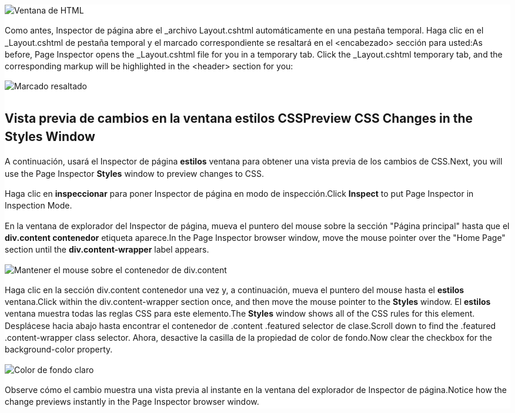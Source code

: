 ![Ventana de HTML](using-page-inspector-in-aspnet-mvc/_static/image22.png)

<span data-ttu-id="a083b-189">Como antes, Inspector de página abre el \_archivo Layout.cshtml automáticamente en una pestaña temporal. Haga clic en el \_Layout.cshtml de pestaña temporal y el marcado correspondiente se resaltará en el &lt;encabezado&gt; sección para usted:</span><span class="sxs-lookup"><span data-stu-id="a083b-189">As before, Page Inspector opens the \_Layout.cshtml file for you in a temporary tab. Click the \_Layout.cshtml temporary tab, and the corresponding markup will be highlighted in the &lt;header&gt; section for you:</span></span>

![Marcado resaltado](using-page-inspector-in-aspnet-mvc/_static/image24.png)

<a id="_using_page_inspector"></a><a id="_7_previewing_css"></a>

## <a name="preview-css-changes-in-the-styles-window"></a><span data-ttu-id="a083b-191">Vista previa de cambios en la ventana estilos CSS</span><span class="sxs-lookup"><span data-stu-id="a083b-191">Preview CSS Changes in the Styles Window</span></span>

<span data-ttu-id="a083b-192">A continuación, usará el Inspector de página **estilos** ventana para obtener una vista previa de los cambios de CSS.</span><span class="sxs-lookup"><span data-stu-id="a083b-192">Next, you will use the Page Inspector **Styles** window to preview changes to CSS.</span></span>

<span data-ttu-id="a083b-193">Haga clic en **inspeccionar** para poner Inspector de página en modo de inspección.</span><span class="sxs-lookup"><span data-stu-id="a083b-193">Click **Inspect** to put Page Inspector in Inspection Mode.</span></span>

<span data-ttu-id="a083b-194">En la ventana de explorador del Inspector de página, mueva el puntero del mouse sobre la sección "Página principal" hasta que el **div.content contenedor** etiqueta aparece.</span><span class="sxs-lookup"><span data-stu-id="a083b-194">In the Page Inspector browser window, move the mouse pointer over the "Home Page" section until the **div.content-wrapper** label appears.</span></span>

![Mantener el mouse sobre el contenedor de div.content](using-page-inspector-in-aspnet-mvc/_static/image26.png)

<span data-ttu-id="a083b-196">Haga clic en la sección div.content contenedor una vez y, a continuación, mueva el puntero del mouse hasta el **estilos** ventana.</span><span class="sxs-lookup"><span data-stu-id="a083b-196">Click within the div.content-wrapper section once, and then move the mouse pointer to the **Styles** window.</span></span> <span data-ttu-id="a083b-197">El **estilos** ventana muestra todas las reglas CSS para este elemento.</span><span class="sxs-lookup"><span data-stu-id="a083b-197">The **Styles** window shows all of the CSS rules for this element.</span></span> <span data-ttu-id="a083b-198">Desplácese hacia abajo hasta encontrar el contenedor de .content .featured selector de clase.</span><span class="sxs-lookup"><span data-stu-id="a083b-198">Scroll down to find the .featured .content-wrapper class selector.</span></span> <span data-ttu-id="a083b-199">Ahora, desactive la casilla de la propiedad de color de fondo.</span><span class="sxs-lookup"><span data-stu-id="a083b-199">Now clear the checkbox for the background-color property.</span></span>

![Color de fondo claro](using-page-inspector-in-aspnet-mvc/_static/image28.png)

<span data-ttu-id="a083b-201">Observe cómo el cambio muestra una vista previa al instante en la ventana del explorador de Inspector de página.</span><span class="sxs-lookup"><span data-stu-id="a083b-201">Notice how the change previews instantly in the Page Inspector browser window.</span></span>

